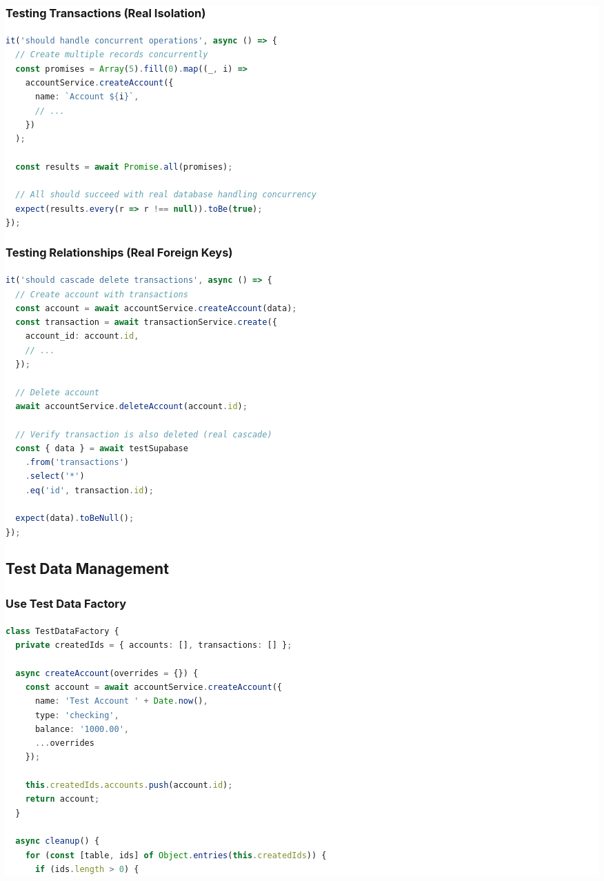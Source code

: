 ### Testing Transactions (Real Isolation)
```typescript
it('should handle concurrent operations', async () => {
  // Create multiple records concurrently
  const promises = Array(5).fill(0).map((_, i) => 
    accountService.createAccount({
      name: `Account ${i}`,
      // ...
    })
  );
  
  const results = await Promise.all(promises);
  
  // All should succeed with real database handling concurrency
  expect(results.every(r => r !== null)).toBe(true);
});
```

### Testing Relationships (Real Foreign Keys)
```typescript
it('should cascade delete transactions', async () => {
  // Create account with transactions
  const account = await accountService.createAccount(data);
  const transaction = await transactionService.create({
    account_id: account.id,
    // ...
  });
  
  // Delete account
  await accountService.deleteAccount(account.id);
  
  // Verify transaction is also deleted (real cascade)
  const { data } = await testSupabase
    .from('transactions')
    .select('*')
    .eq('id', transaction.id);
  
  expect(data).toBeNull();
});
```

## Test Data Management

### Use Test Data Factory
```typescript
class TestDataFactory {
  private createdIds = { accounts: [], transactions: [] };
  
  async createAccount(overrides = {}) {
    const account = await accountService.createAccount({
      name: 'Test Account ' + Date.now(),
      type: 'checking',
      balance: '1000.00',
      ...overrides
    });
    
    this.createdIds.accounts.push(account.id);
    return account;
  }
  
  async cleanup() {
    for (const [table, ids] of Object.entries(this.createdIds)) {
      if (ids.length > 0) {
```